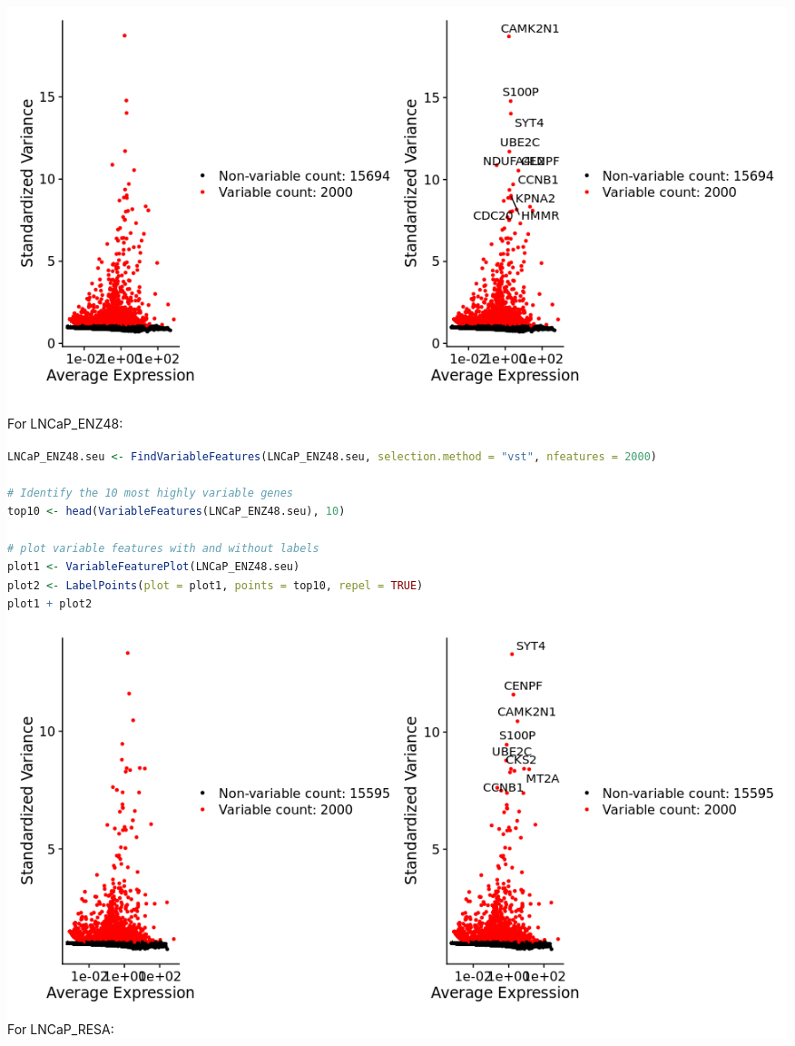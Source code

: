 ![](scRNA-seq_files/figure-gfm/unnamed-chunk-23-1.png)

For LNCaP_ENZ48:

``` r
LNCaP_ENZ48.seu <- FindVariableFeatures(LNCaP_ENZ48.seu, selection.method = "vst", nfeatures = 2000)

# Identify the 10 most highly variable genes
top10 <- head(VariableFeatures(LNCaP_ENZ48.seu), 10)

# plot variable features with and without labels
plot1 <- VariableFeaturePlot(LNCaP_ENZ48.seu)
plot2 <- LabelPoints(plot = plot1, points = top10, repel = TRUE)
plot1 + plot2
```

![](scRNA-seq_files/figure-gfm/unnamed-chunk-24-1.png) For
LNCaP_RESA:
